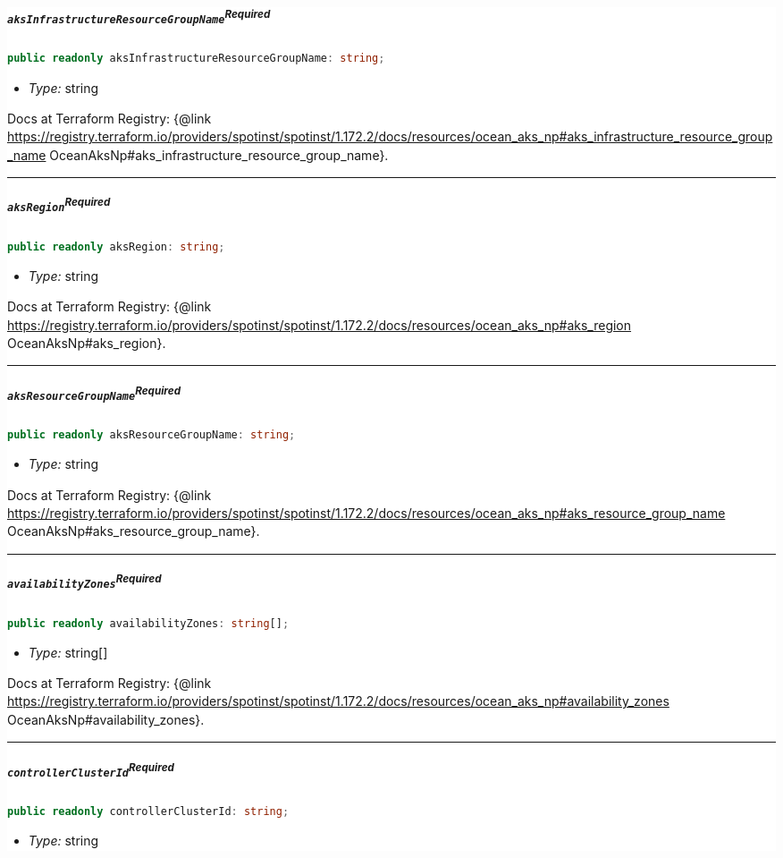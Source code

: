 
##### `aksInfrastructureResourceGroupName`<sup>Required</sup> <a name="aksInfrastructureResourceGroupName" id="@cdktf/provider-spotinst.oceanAksNp.OceanAksNpConfig.property.aksInfrastructureResourceGroupName"></a>

```typescript
public readonly aksInfrastructureResourceGroupName: string;
```

- *Type:* string

Docs at Terraform Registry: {@link https://registry.terraform.io/providers/spotinst/spotinst/1.172.2/docs/resources/ocean_aks_np#aks_infrastructure_resource_group_name OceanAksNp#aks_infrastructure_resource_group_name}.

---

##### `aksRegion`<sup>Required</sup> <a name="aksRegion" id="@cdktf/provider-spotinst.oceanAksNp.OceanAksNpConfig.property.aksRegion"></a>

```typescript
public readonly aksRegion: string;
```

- *Type:* string

Docs at Terraform Registry: {@link https://registry.terraform.io/providers/spotinst/spotinst/1.172.2/docs/resources/ocean_aks_np#aks_region OceanAksNp#aks_region}.

---

##### `aksResourceGroupName`<sup>Required</sup> <a name="aksResourceGroupName" id="@cdktf/provider-spotinst.oceanAksNp.OceanAksNpConfig.property.aksResourceGroupName"></a>

```typescript
public readonly aksResourceGroupName: string;
```

- *Type:* string

Docs at Terraform Registry: {@link https://registry.terraform.io/providers/spotinst/spotinst/1.172.2/docs/resources/ocean_aks_np#aks_resource_group_name OceanAksNp#aks_resource_group_name}.

---

##### `availabilityZones`<sup>Required</sup> <a name="availabilityZones" id="@cdktf/provider-spotinst.oceanAksNp.OceanAksNpConfig.property.availabilityZones"></a>

```typescript
public readonly availabilityZones: string[];
```

- *Type:* string[]

Docs at Terraform Registry: {@link https://registry.terraform.io/providers/spotinst/spotinst/1.172.2/docs/resources/ocean_aks_np#availability_zones OceanAksNp#availability_zones}.

---

##### `controllerClusterId`<sup>Required</sup> <a name="controllerClusterId" id="@cdktf/provider-spotinst.oceanAksNp.OceanAksNpConfig.property.controllerClusterId"></a>

```typescript
public readonly controllerClusterId: string;
```

- *Type:* string

